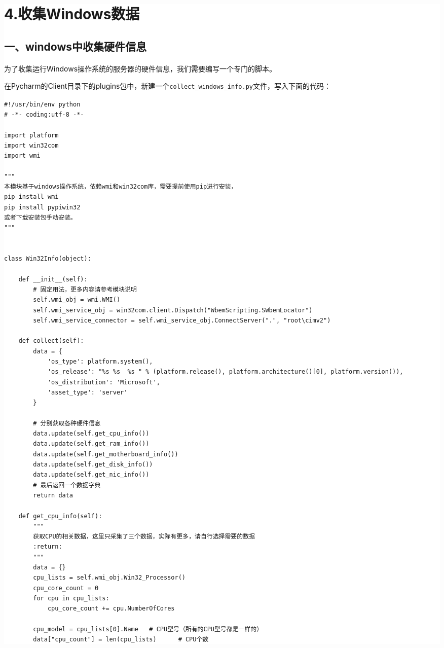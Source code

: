 # 4.收集Windows数据

## 一、windows中收集硬件信息

为了收集运行Windows操作系统的服务器的硬件信息，我们需要编写一个专门的脚本。

在Pycharm的Client目录下的plugins包中，新建一个`collect_windows_info.py`文件，写入下面的代码：

```
#!/usr/bin/env python
# -*- coding:utf-8 -*-

import platform
import win32com
import wmi

"""
本模块基于windows操作系统，依赖wmi和win32com库，需要提前使用pip进行安装，
pip install wmi
pip install pypiwin32
或者下载安装包手动安装。
"""


class Win32Info(object):

    def __init__(self):
        # 固定用法，更多内容请参考模块说明
        self.wmi_obj = wmi.WMI()
        self.wmi_service_obj = win32com.client.Dispatch("WbemScripting.SWbemLocator")
        self.wmi_service_connector = self.wmi_service_obj.ConnectServer(".", "root\cimv2")

    def collect(self):
        data = {
            'os_type': platform.system(),
            'os_release': "%s %s  %s " % (platform.release(), platform.architecture()[0], platform.version()),
            'os_distribution': 'Microsoft',
            'asset_type': 'server'
        }

        # 分别获取各种硬件信息
        data.update(self.get_cpu_info())
        data.update(self.get_ram_info())
        data.update(self.get_motherboard_info())
        data.update(self.get_disk_info())
        data.update(self.get_nic_info())
        # 最后返回一个数据字典
        return data

    def get_cpu_info(self):
        """
        获取CPU的相关数据，这里只采集了三个数据，实际有更多，请自行选择需要的数据
        :return:
        """
        data = {}
        cpu_lists = self.wmi_obj.Win32_Processor()
        cpu_core_count = 0
        for cpu in cpu_lists:
            cpu_core_count += cpu.NumberOfCores

        cpu_model = cpu_lists[0].Name   # CPU型号（所有的CPU型号都是一样的）
        data["cpu_count"] = len(cpu_lists)      # CPU个数
```
